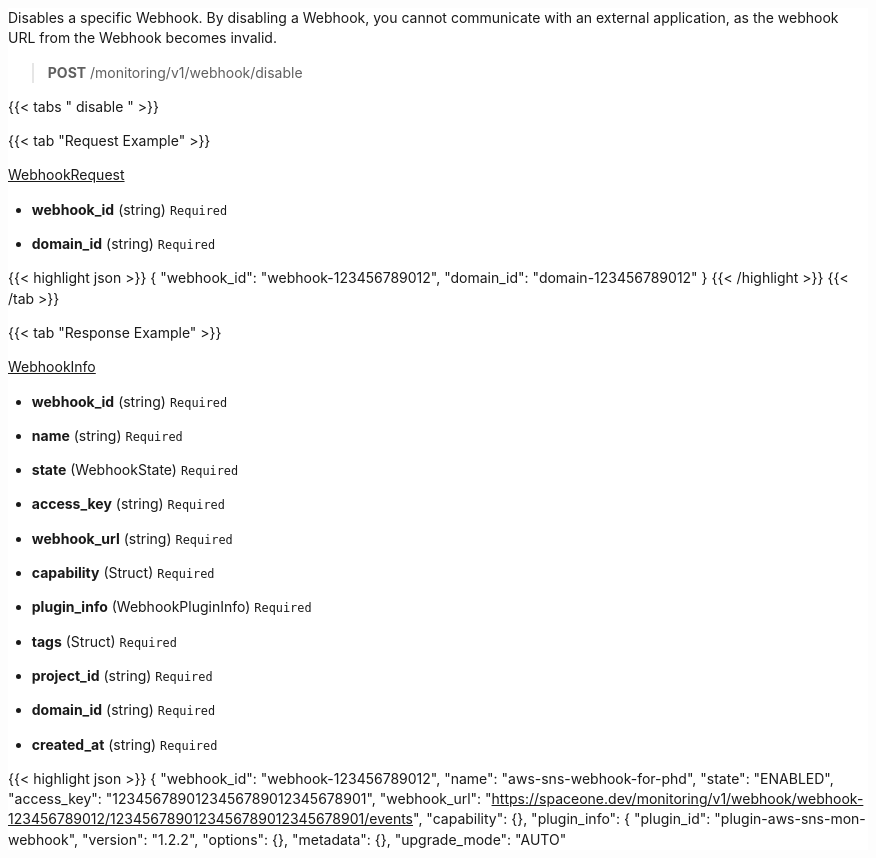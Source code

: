 Disables a specific Webhook. By disabling a Webhook, you cannot communicate with an external application, as the webhook URL from the Webhook becomes invalid.



> **POST** /monitoring/v1/webhook/disable
>





 {{< tabs " disable " >}}

 {{< tab "Request Example" >}}



[WebhookRequest](./Webhook#webhookrequest)

* **webhook_id** (string)   `Required` 


* **domain_id** (string)   `Required` 





{{< highlight json >}}
{
   "webhook_id": "webhook-123456789012",
   "domain_id": "domain-123456789012"
}
{{< /highlight >}}
{{< /tab >}}


 {{< tab "Response Example" >}}

[WebhookInfo](#WEBHOOKINFO)
* **webhook_id** (string)   `Required` 

* **name** (string)   `Required` 

* **state** (WebhookState)   `Required` 

* **access_key** (string)   `Required` 

* **webhook_url** (string)   `Required` 

* **capability** (Struct)   `Required` 

* **plugin_info** (WebhookPluginInfo)   `Required` 

* **tags** (Struct)   `Required` 

* **project_id** (string)   `Required` 

* **domain_id** (string)   `Required` 

* **created_at** (string)   `Required` 



{{< highlight json >}}
{
     "webhook_id": "webhook-123456789012",
     "name": "aws-sns-webhook-for-phd",
     "state": "ENABLED",
     "access_key": "1234567890123456789012345678901",
     "webhook_url": "https://spaceone.dev/monitoring/v1/webhook/webhook-123456789012/1234567890123456789012345678901/events",
     "capability": {},
     "plugin_info": {
     "plugin_id": "plugin-aws-sns-mon-webhook",
     "version": "1.2.2",
     "options": {},
     "metadata": {},
     "upgrade_mode": "AUTO"